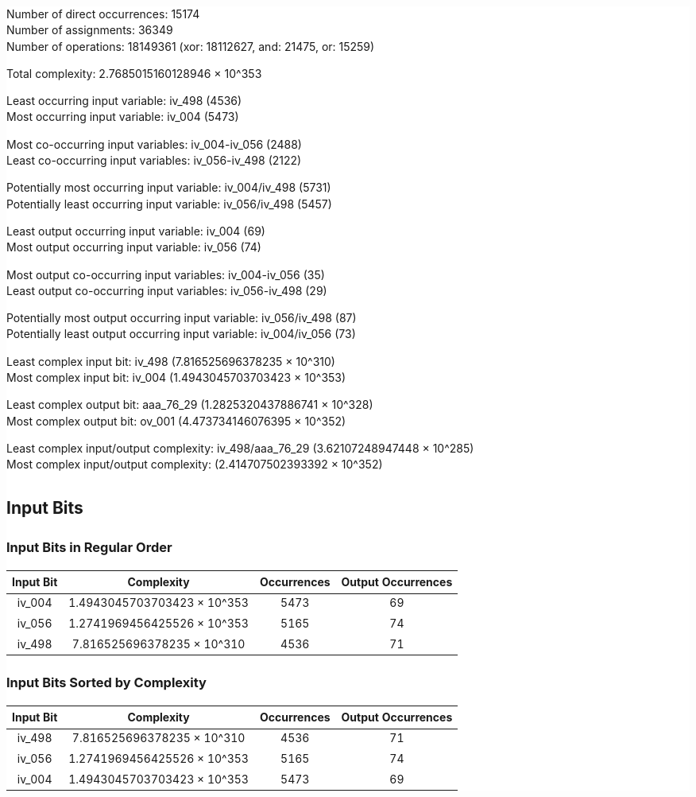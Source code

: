 Number of direct occurrences: 15174  
Number of assignments: 36349  
Number of operations: 18149361
(xor: 18112627,
and: 21475,
or: 15259)

Total complexity: 2.7685015160128946 × 10^353

Least occurring input variable: iv_498 (4536)  
Most occurring input variable: iv_004 (5473)

Most co-occurring input variables: iv_004-iv_056 (2488)  
Least co-occurring input variables: iv_056-iv_498 (2122)

Potentially most occurring input variable: iv_004/iv_498 (5731)  
Potentially least occurring input variable: iv_056/iv_498 (5457)

Least output occurring input variable: iv_004 (69)  
Most output occurring input variable: iv_056 (74)

Most output co-occurring input variables: iv_004-iv_056 (35)  
Least output co-occurring input variables: iv_056-iv_498 (29)

Potentially most output occurring input variable: iv_056/iv_498 (87)  
Potentially least output occurring input variable: iv_004/iv_056 (73)

Least complex input bit: iv_498 (7.816525696378235 × 10^310)  
Most complex input bit: iv_004 (1.4943045703703423 × 10^353)

Least complex output bit: aaa_76_29 (1.2825320437886741 × 10^328)  
Most complex output bit: ov_001 (4.473734146076395 × 10^352)

Least complex input/output complexity: iv_498/aaa_76_29 (3.62107248947448 × 10^285)  
Most complex input/output complexity:  (2.414707502393392 × 10^352)

## Input Bits

### Input Bits in Regular Order

| Input Bit | Complexity | Occurrences | Output Occurrences |
|:---------:|:----------:|:-----------:|:------------------:|
| iv_004 | 1.4943045703703423 × 10^353 | 5473 | 69 |
| iv_056 | 1.2741969456425526 × 10^353 | 5165 | 74 |
| iv_498 | 7.816525696378235 × 10^310 | 4536 | 71 |

### Input Bits Sorted by Complexity

| Input Bit | Complexity | Occurrences | Output Occurrences |
|:---------:|:----------:|:-----------:|:------------------:|
| iv_498 | 7.816525696378235 × 10^310 | 4536 | 71 |
| iv_056 | 1.2741969456425526 × 10^353 | 5165 | 74 |
| iv_004 | 1.4943045703703423 × 10^353 | 5473 | 69 |
